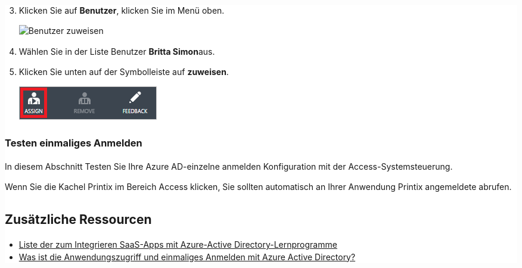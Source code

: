 3. Klicken Sie auf **Benutzer**, klicken Sie im Menü oben.

    ![Benutzer zuweisen][203]

4. Wählen Sie in der Liste Benutzer **Britta Simon**aus.

5. Klicken Sie unten auf der Symbolleiste auf **zuweisen**.

    ![Benutzer zuweisen][205]


### <a name="testing-single-sign-on"></a>Testen einmaliges Anmelden

In diesem Abschnitt Testen Sie Ihre Azure AD-einzelne anmelden Konfiguration mit der Access-Systemsteuerung.

Wenn Sie die Kachel Printix im Bereich Access klicken, Sie sollten automatisch an Ihrer Anwendung Printix angemeldete abrufen.


## <a name="additional-resources"></a>Zusätzliche Ressourcen

* [Liste der zum Integrieren SaaS-Apps mit Azure-Active Directory-Lernprogramme](active-directory-saas-tutorial-list.md)
* [Was ist die Anwendungszugriff und einmaliges Anmelden mit Azure Active Directory?](active-directory-appssoaccess-whatis.md)




[1]: ./media/active-directory-saas-printix-tutorial/tutorial_general_01.png
[2]: ./media/active-directory-saas-printix-tutorial/tutorial_general_02.png
[3]: ./media/active-directory-saas-printix-tutorial/tutorial_general_03.png
[4]: ./media/active-directory-saas-printix-tutorial/tutorial_general_04.png

[6]: ./media/active-directory-saas-printix-tutorial/tutorial_general_05.png
[10]: ./media/active-directory-saas-printix-tutorial/tutorial_general_06.png
[11]: ./media/active-directory-saas-printix-tutorial/tutorial_general_07.png
[20]: ./media/active-directory-saas-printix-tutorial/tutorial_general_100.png

[200]: ./media/active-directory-saas-printix-tutorial/tutorial_general_200.png
[201]: ./media/active-directory-saas-printix-tutorial/tutorial_general_201.png
[203]: ./media/active-directory-saas-printix-tutorial/tutorial_general_203.png
[204]: ./media/active-directory-saas-printix-tutorial/tutorial_general_204.png
[205]: ./media/active-directory-saas-printix-tutorial/tutorial_general_205.png
